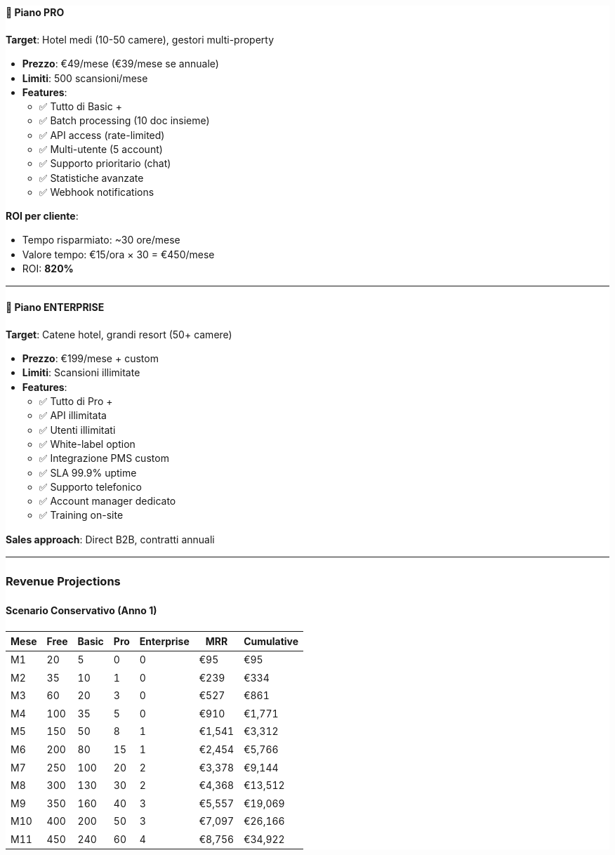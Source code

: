 
#### 🚀 Piano PRO
**Target**: Hotel medi (10-50 camere), gestori multi-property
- **Prezzo**: €49/mese (€39/mese se annuale)
- **Limiti**: 500 scansioni/mese
- **Features**:
  - ✅ Tutto di Basic +
  - ✅ Batch processing (10 doc insieme)
  - ✅ API access (rate-limited)
  - ✅ Multi-utente (5 account)
  - ✅ Supporto prioritario (chat)
  - ✅ Statistiche avanzate
  - ✅ Webhook notifications

**ROI per cliente**:
- Tempo risparmiato: ~30 ore/mese
- Valore tempo: €15/ora × 30 = €450/mese
- ROI: **820%**

---

#### 💎 Piano ENTERPRISE
**Target**: Catene hotel, grandi resort (50+ camere)
- **Prezzo**: €199/mese + custom
- **Limiti**: Scansioni illimitate
- **Features**:
  - ✅ Tutto di Pro +
  - ✅ API illimitata
  - ✅ Utenti illimitati
  - ✅ White-label option
  - ✅ Integrazione PMS custom
  - ✅ SLA 99.9% uptime
  - ✅ Supporto telefonico
  - ✅ Account manager dedicato
  - ✅ Training on-site

**Sales approach**: Direct B2B, contratti annuali

---

### Revenue Projections

#### Scenario Conservativo (Anno 1)

| Mese | Free | Basic | Pro | Enterprise | MRR | Cumulative |
|------|------|-------|-----|------------|-----|------------|
| M1   | 20   | 5     | 0   | 0          | €95 | €95        |
| M2   | 35   | 10    | 1   | 0          | €239| €334       |
| M3   | 60   | 20    | 3   | 0          | €527| €861       |
| M4   | 100  | 35    | 5   | 0          | €910| €1,771     |
| M5   | 150  | 50    | 8   | 1          | €1,541| €3,312   |
| M6   | 200  | 80    | 15  | 1          | €2,454| €5,766   |
| M7   | 250  | 100   | 20  | 2          | €3,378| €9,144   |
| M8   | 300  | 130   | 30  | 2          | €4,368| €13,512  |
| M9   | 350  | 160   | 40  | 3          | €5,557| €19,069  |
| M10  | 400  | 200   | 50  | 3          | €7,097| €26,166  |
| M11  | 450  | 240   | 60  | 4          | €8,756| €34,922  |